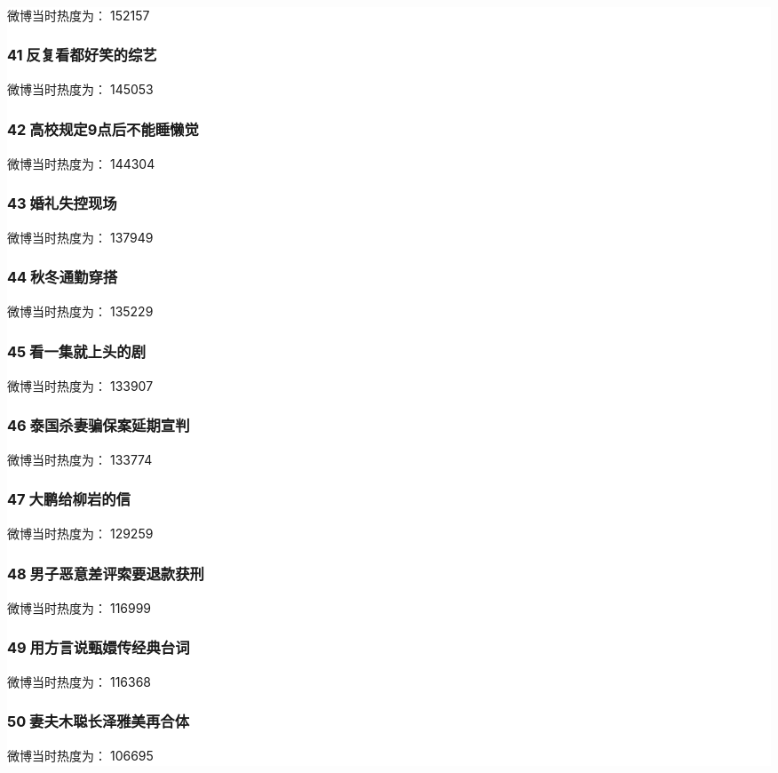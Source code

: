 微博当时热度为： 152157

### 41 反复看都好笑的综艺

微博当时热度为： 145053

### 42 高校规定9点后不能睡懒觉

微博当时热度为： 144304

### 43 婚礼失控现场

微博当时热度为： 137949

### 44 秋冬通勤穿搭

微博当时热度为： 135229

### 45 看一集就上头的剧

微博当时热度为： 133907

### 46 泰国杀妻骗保案延期宣判

微博当时热度为： 133774

### 47 大鹏给柳岩的信

微博当时热度为： 129259

### 48 男子恶意差评索要退款获刑

微博当时热度为： 116999

### 49 用方言说甄嬛传经典台词

微博当时热度为： 116368

### 50 妻夫木聪长泽雅美再合体

微博当时热度为： 106695

